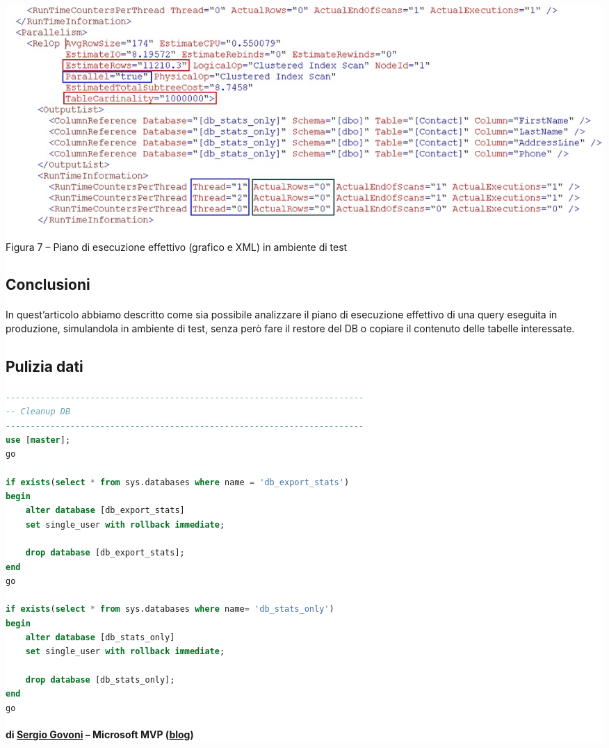 

![](./img/SQL-trasferire-statistiche-di-una-tabella-da-un-database-ad-un-altro/image8.jpeg)


Figura 7 – Piano di esecuzione effettivo (grafico e XML) in ambiente
    di test

Conclusioni
-----------

In quest’articolo abbiamo descritto come sia possibile analizzare il
piano di esecuzione effettivo di una query eseguita in produzione,
simulandola in ambiente di test, senza però fare il restore del DB o
copiare il contenuto delle tabelle interessate.

Pulizia dati
------------

```SQL
------------------------------------------------------------------------
-- Cleanup DB
------------------------------------------------------------------------
use [master];
go

if exists(select * from sys.databases where name = 'db_export_stats')
begin
    alter database [db_export_stats]
    set single_user with rollback immediate;

    drop database [db_export_stats];
end
go

if exists(select * from sys.databases where name= 'db_stats_only')
begin
    alter database [db_stats_only]
    set single_user with rollback immediate;

    drop database [db_stats_only];
end
go
```

#### di [Sergio Govoni](https://mvp.support.microsoft.com/profile/Sergio.Govoni) – Microsoft MVP ([blog](http://community.ugiss.org/blogs/sgovoni/))

